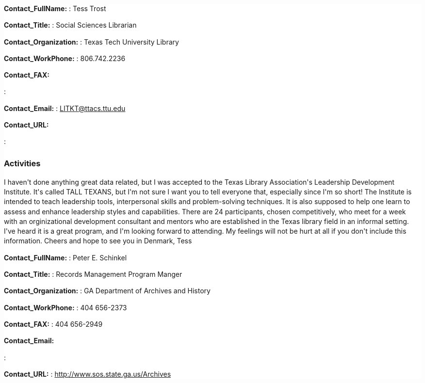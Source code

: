 **Contact_FullName:** 
:   Tess Trost

**Contact_Title:** 
:   Social Sciences Librarian

**Contact_Organization:** 
:   Texas Tech University Library

**Contact_WorkPhone:** 
:   806.742.2236

**Contact_FAX:** 

:   

**Contact_Email:** 
:   LITKT@ttacs.ttu.edu

**Contact_URL:** 

:   

### Activities

I haven't done anything great data related, but I was accepted to the
Texas Library Association's Leadership Development Institute. It's
called TALL TEXANS, but I'm not sure I want you to tell everyone that,
especially since I'm so short! The Institute is intended to teach
leadership tools, interpersonal skills and problem-solving techniques.
It is also supposed to help one learn to assess and enhance leadership
styles and capabilities. There are 24 participants, chosen
competitively, who meet for a week with an orginizational development
consultant and mentors who are established in the Texas library field in
an informal setting. I've heard it is a great program, and I'm looking
forward to attending. My feelings will not be hurt at all if you don't
include this information. Cheers and hope to see you in Denmark, Tess

**Contact_FullName:** 
:   Peter E. Schinkel

**Contact_Title:** 
:   Records Management Program Manger

**Contact_Organization:** 
:   GA Department of Archives and History

**Contact_WorkPhone:** 
:   404 656-2373

**Contact_FAX:** 
:   404 656-2949

**Contact_Email:** 

:   

**Contact_URL:** 
:   http://www.sos.state.ga.us/Archives
